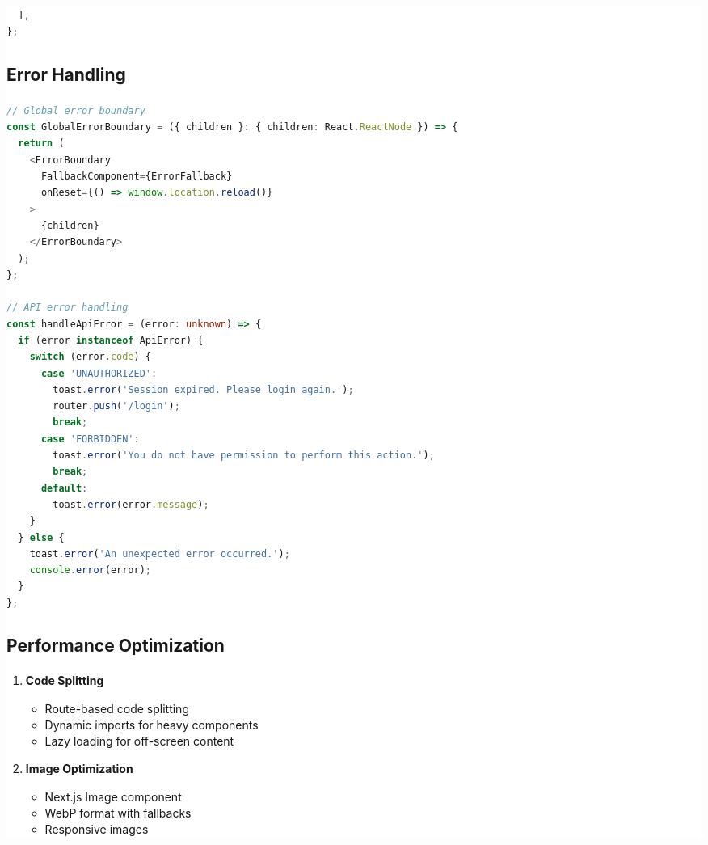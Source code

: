 ```typescript
  ],
};
```

## Error Handling
```typescript
// Global error boundary
const GlobalErrorBoundary = ({ children }: { children: React.ReactNode }) => {
  return (
    <ErrorBoundary
      FallbackComponent={ErrorFallback}
      onReset={() => window.location.reload()}
    >
      {children}
    </ErrorBoundary>
  );
};

// API error handling
const handleApiError = (error: unknown) => {
  if (error instanceof ApiError) {
    switch (error.code) {
      case 'UNAUTHORIZED':
        toast.error('Session expired. Please login again.');
        router.push('/login');
        break;
      case 'FORBIDDEN':
        toast.error('You do not have permission to perform this action.');
        break;
      default:
        toast.error(error.message);
    }
  } else {
    toast.error('An unexpected error occurred.');
    console.error(error);
  }
};
```

## Performance Optimization
1. **Code Splitting**
   - Route-based code splitting
   - Dynamic imports for heavy components
   - Lazy loading for off-screen content

2. **Image Optimization**
   - Next.js Image component
   - WebP format with fallbacks
   - Responsive images
